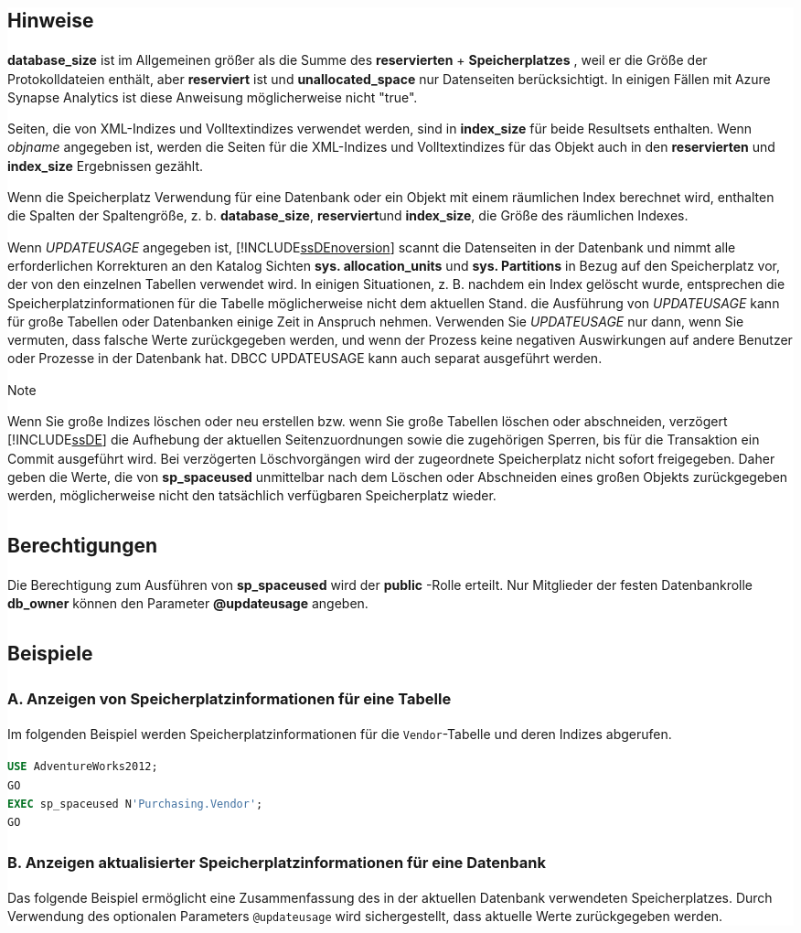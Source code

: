 ## <a name="remarks"></a>Hinweise  
 **database_size** ist im Allgemeinen größer als die Summe des **reservierten**  +  **Speicherplatzes** , weil er die Größe der Protokolldateien enthält, aber **reserviert** ist und **unallocated_space** nur Datenseiten berücksichtigt. In einigen Fällen mit Azure Synapse Analytics ist diese Anweisung möglicherweise nicht "true". 
  
 Seiten, die von XML-Indizes und Volltextindizes verwendet werden, sind in **index_size** für beide Resultsets enthalten. Wenn *objname* angegeben ist, werden die Seiten für die XML-Indizes und Volltextindizes für das Objekt auch in den **reservierten** und **index_size** Ergebnissen gezählt.  
  
 Wenn die Speicherplatz Verwendung für eine Datenbank oder ein Objekt mit einem räumlichen Index berechnet wird, enthalten die Spalten der Spaltengröße, z. b. **database_size**, **reserviert**und **index_size**, die Größe des räumlichen Indexes.  
  
 Wenn *UPDATEUSAGE* angegeben ist, [!INCLUDE[ssDEnoversion](../../includes/ssdenoversion-md.md)] scannt die Datenseiten in der Datenbank und nimmt alle erforderlichen Korrekturen an den Katalog Sichten **sys. allocation_units** und **sys. Partitions** in Bezug auf den Speicherplatz vor, der von den einzelnen Tabellen verwendet wird. In einigen Situationen, z. B. nachdem ein Index gelöscht wurde, entsprechen die Speicherplatzinformationen für die Tabelle möglicherweise nicht dem aktuellen Stand. die Ausführung von *UPDATEUSAGE* kann für große Tabellen oder Datenbanken einige Zeit in Anspruch nehmen. Verwenden Sie *UPDATEUSAGE* nur dann, wenn Sie vermuten, dass falsche Werte zurückgegeben werden, und wenn der Prozess keine negativen Auswirkungen auf andere Benutzer oder Prozesse in der Datenbank hat. DBCC UPDATEUSAGE kann auch separat ausgeführt werden.  
  
> [!NOTE]  
>  Wenn Sie große Indizes löschen oder neu erstellen bzw. wenn Sie große Tabellen löschen oder abschneiden, verzögert [!INCLUDE[ssDE](../../includes/ssde-md.md)] die Aufhebung der aktuellen Seitenzuordnungen sowie die zugehörigen Sperren, bis für die Transaktion ein Commit ausgeführt wird. Bei verzögerten Löschvorgängen wird der zugeordnete Speicherplatz nicht sofort freigegeben. Daher geben die Werte, die von **sp_spaceused** unmittelbar nach dem Löschen oder Abschneiden eines großen Objekts zurückgegeben werden, möglicherweise nicht den tatsächlich verfügbaren Speicherplatz wieder.  
  
## <a name="permissions"></a>Berechtigungen  
 Die Berechtigung zum Ausführen von **sp_spaceused** wird der **public** -Rolle erteilt. Nur Mitglieder der festen Datenbankrolle **db_owner** können den Parameter **\@updateusage** angeben.  
  
## <a name="examples"></a>Beispiele  
  
### <a name="a-displaying-disk-space-information-about-a-table"></a>A. Anzeigen von Speicherplatzinformationen für eine Tabelle  
 Im folgenden Beispiel werden Speicherplatzinformationen für die `Vendor`-Tabelle und deren Indizes abgerufen.  
  
```sql  
USE AdventureWorks2012;  
GO  
EXEC sp_spaceused N'Purchasing.Vendor';  
GO  
```  
  
### <a name="b-displaying-updated-space-information-about-a-database"></a>B. Anzeigen aktualisierter Speicherplatzinformationen für eine Datenbank  
 Das folgende Beispiel ermöglicht eine Zusammenfassung des in der aktuellen Datenbank verwendeten Speicherplatzes. Durch Verwendung des optionalen Parameters `@updateusage` wird sichergestellt, dass aktuelle Werte zurückgegeben werden.  
  